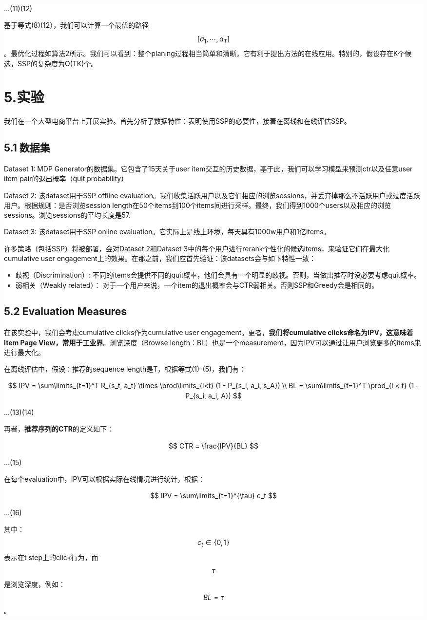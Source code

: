 ...(11)(12)

基于等式(8)(12），我们可以计算一个最优的路径 $$[a_1, \cdots, a_T]$$。最优化过程如算法2所示。我们可以看到：整个planing过程相当简单和清晰，它有利于提出方法的在线应用。特别的，假设存在K个候选，SSP的复杂度为O(TK)个。

# 5.实验

我们在一个大型电商平台上开展实验。首先分析了数据特性：表明使用SSP的必要性，接着在离线和在线评估SSP。

## 5.1 数据集

Dataset 1: MDP Generator的数据集。它包含了15天关于user item交互的历史数据，基于此，我们可以学习模型来预测ctr以及任意user item pair的退出概率（quit probability）

Dataset 2: 该dataset用于SSP offline evaluation。我们收集活跃用户以及它们相应的浏览sessions，并丢弃掉那么不活跃用户或过度活跃用户。根据规则：是否浏览session length在50个items到100个items间进行采样。最终，我们得到1000个users以及相应的浏览sessions。浏览sessions的平均长度是57.

Dataset 3: 该dataset用于SSP online evaluation。它实际上是线上环境，每天具有1000w用户和1亿items。

许多策略（包括SSP）将被部署，会对Dataset 2和Dataset 3中的每个用户进行rerank个性化的候选items，来验证它们在最大化cumulative user engagement上的效果。在那之前，我们应首先验证：该datasets会与如下特性一致：

- 歧视（Discrimination）: 不同的items会提供不同的quit概率，他们会具有一个明显的歧视。否则，当做出推荐时没必要考虑quit概率。
- 弱相关（Weakly related）： 对于一个用户来说，一个item的退出概率会与CTR弱相关。否则SSP和Greedy会是相同的。

## 5.2 Evaluation Measures

在该实验中，我们会考虑cumulative clicks作为cumulative user engagement。更者，**我们将cumulative clicks命名为IPV，这意味着Item Page View，常用于工业界**。浏览深度（Browse length：BL）也是一个measurement，因为IPV可以通过让用户浏览更多的items来进行最大化。

在离线评估中，假设：推荐的sequence length是T，根据等式(1)-(5)，我们有：

$$
IPV = \sum\limits_{t=1}^T R_{s_t, a_t} \times \prod\limits_{i<t} (1 - P_{s_i, a_i, s_A}) \\
BL = \sum\limits_{t=1}^T \prod_{i < t} (1 - P_{s_i, a_i, A})
$$

...(13)(14)

再者，**推荐序列的CTR**的定义如下：

$$
CTR = \frac{IPV}{BL}
$$

...(15)

在每个evaluation中，IPV可以根据实际在线情况进行统计，根据：

$$
IPV = \sum\limits_{t=1}^{\tau} c_t
$$

...(16)

其中：$$c_t \in \lbrace 0, 1\rbrace$$表示在t step上的click行为，而$$\tau$$是浏览深度，例如：$$BL=\tau$$。
